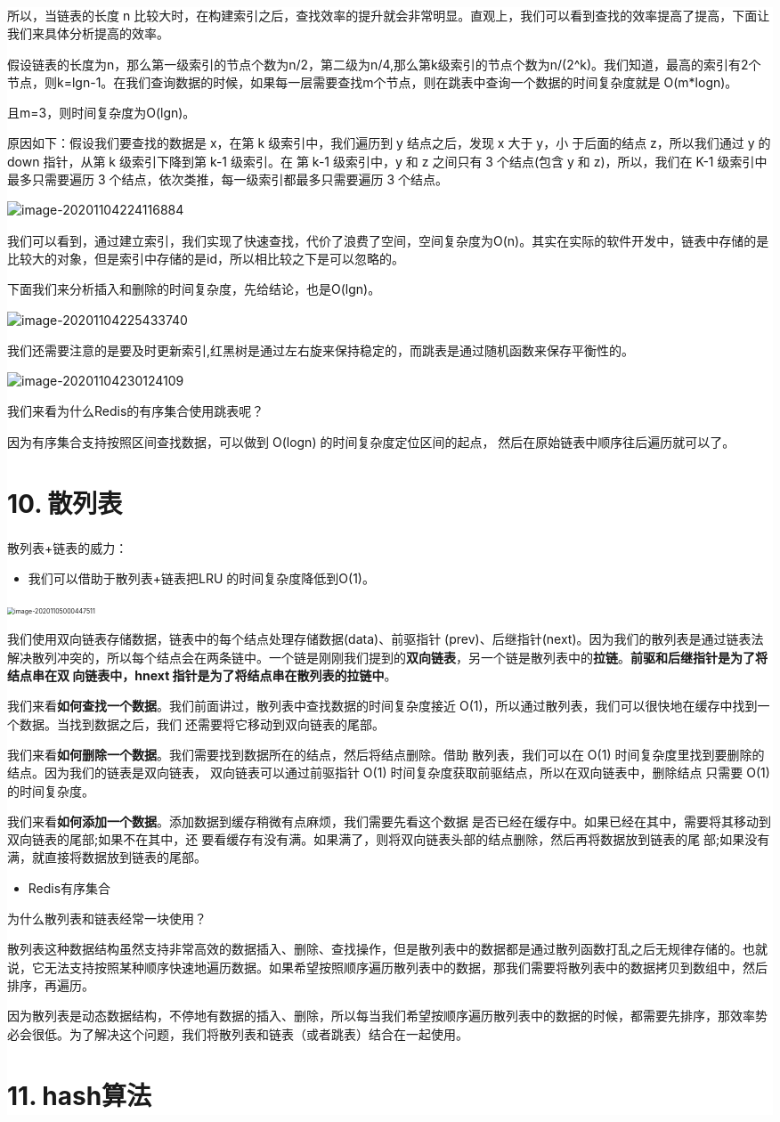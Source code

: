 所以，当链表的长度 n 比较大时，在构建索引之后，查找效率的提升就会非常明显。直观上，我们可以看到查找的效率提高了提高，下面让我们来具体分析提高的效率。

假设链表的长度为n，那么第一级索引的节点个数为n/2，第二级为n/4,那么第k级索引的节点个数为n/(2^k)。我们知道，最高的索引有2个节点，则k=lgn-1。在我们查询数据的时候，如果每一层需要查找m个节点，则在跳表中查询一个数据的时间复杂度就是 O(m*logn)。

且m=3，则时间复杂度为O(lgn)。

原因如下：假设我们要查找的数据是 x，在第 k 级索引中，我们遍历到 y 结点之后，发现 x 大于 y，小 于后面的结点 z，所以我们通过 y 的 down 指针，从第 k 级索引下降到第 k-1 级索引。在 第 k-1 级索引中，y 和 z 之间只有 3 个结点(包含 y 和 z)，所以，我们在 K-1 级索引中 最多只需要遍历 3 个结点，依次类推，每一级索引都最多只需要遍历 3 个结点。

![image-20201104224116884](https://cdn.jsdelivr.net/gh/haojunsheng/ImageHost/img/20201104224136.png)

我们可以看到，通过建立索引，我们实现了快速查找，代价了浪费了空间，空间复杂度为O(n)。其实在实际的软件开发中，链表中存储的是比较大的对象，但是索引中存储的是id，所以相比较之下是可以忽略的。

下面我们来分析插入和删除的时间复杂度，先给结论，也是O(lgn)。

![image-20201104225433740](https://cdn.jsdelivr.net/gh/haojunsheng/ImageHost/img/20201104225433.png)

我们还需要注意的是要及时更新索引,红黑树是通过左右旋来保持稳定的，而跳表是通过随机函数来保存平衡性的。

![image-20201104230124109](https://cdn.jsdelivr.net/gh/haojunsheng/ImageHost/img/20201104230124.png)

我们来看为什么Redis的有序集合使用跳表呢？

因为有序集合支持按照区间查找数据，可以做到 O(logn) 的时间复杂度定位区间的起点， 然后在原始链表中顺序往后遍历就可以了。

# 10. 散列表

散列表+链表的威力：

- 我们可以借助于散列表+链表把LRU 的时间复杂度降低到O(1)。

<img src="https://cdn.jsdelivr.net/gh/haojunsheng/ImageHost/img/20201105000447.png" alt="image-20201105000447511" style="zoom:50%;" />

我们使用双向链表存储数据，链表中的每个结点处理存储数据(data)、前驱指针 (prev)、后继指针(next)。因为我们的散列表是通过链表法解决散列冲突的，所以每个结点会在两条链中。一个链是刚刚我们提到的**双向链表**，另一个链是散列表中的**拉链**。**前驱和后继指针是为了将结点串在双 向链表中，hnext 指针是为了将结点串在散列表的拉链中**。

我们来看**如何查找一个数据**。我们前面讲过，散列表中查找数据的时间复杂度接近 O(1)，所以通过散列表，我们可以很快地在缓存中找到一个数据。当找到数据之后，我们 还需要将它移动到双向链表的尾部。

我们来看**如何删除一个数据**。我们需要找到数据所在的结点，然后将结点删除。借助 散列表，我们可以在 O(1) 时间复杂度里找到要删除的结点。因为我们的链表是双向链表， 双向链表可以通过前驱指针 O(1) 时间复杂度获取前驱结点，所以在双向链表中，删除结点 只需要 O(1) 的时间复杂度。

我们来看**如何添加一个数据**。添加数据到缓存稍微有点麻烦，我们需要先看这个数据 是否已经在缓存中。如果已经在其中，需要将其移动到双向链表的尾部;如果不在其中，还 要看缓存有没有满。如果满了，则将双向链表头部的结点删除，然后再将数据放到链表的尾 部;如果没有满，就直接将数据放到链表的尾部。

- Redis有序集合



为什么散列表和链表经常一块使用？

散列表这种数据结构虽然支持非常高效的数据插入、删除、查找操作，但是散列表中的数据都是通过散列函数打乱之后无规律存储的。也就说，它无法支持按照某种顺序快速地遍历数据。如果希望按照顺序遍历散列表中的数据，那我们需要将散列表中的数据拷贝到数组中，然后排序，再遍历。

因为散列表是动态数据结构，不停地有数据的插入、删除，所以每当我们希望按顺序遍历散列表中的数据的时候，都需要先排序，那效率势必会很低。为了解决这个问题，我们将散列表和链表（或者跳表）结合在一起使用。

# 11. hash算法
